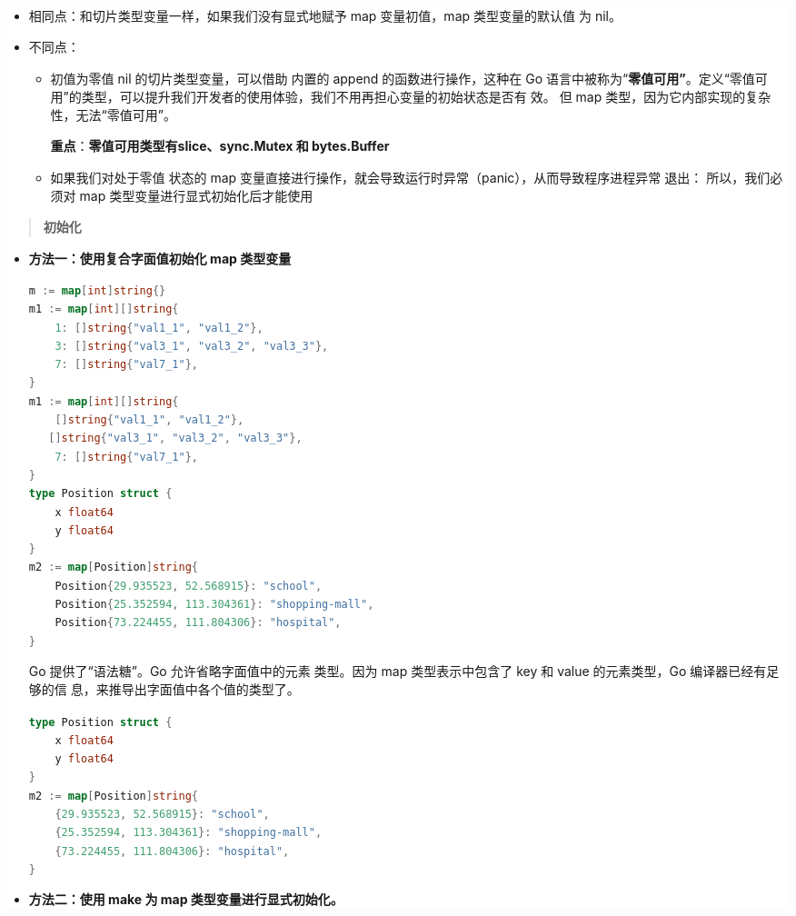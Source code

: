 - 相同点：和切片类型变量一样，如果我们没有显式地赋予 map 变量初值，map 类型变量的默认值 为 nil。

- 不同点：

  - 初值为零值 nil 的切片类型变量，可以借助 内置的 append 的函数进行操作，这种在 Go 语言中被称为“**零值可用”**。定义“零值可 用”的类型，可以提升我们开发者的使用体验，我们不用再担心变量的初始状态是否有 效。 但 map 类型，因为它内部实现的复杂性，无法“零值可用”。

    **重点**：**零值可用类型有slice、sync.Mutex 和 bytes.Buffer**

  - 如果我们对处于零值 状态的 map 变量直接进行操作，就会导致运行时异常（panic），从而导致程序进程异常 退出： 所以，我们必须对 map 类型变量进行显式初始化后才能使用



> **初始化**

- **方法一：使用复合字面值初始化 map 类型变量**

  ```go
  m := map[int]string{}
  m1 := map[int][]string{
      1: []string{"val1_1", "val1_2"},
      3: []string{"val3_1", "val3_2", "val3_3"},
      7: []string{"val7_1"},
  }
  m1 := map[int][]string{
      []string{"val1_1", "val1_2"},
     []string{"val3_1", "val3_2", "val3_3"},
      7: []string{"val7_1"},
  }
  type Position struct {
      x float64
      y float64
  }
  m2 := map[Position]string{
      Position{29.935523, 52.568915}: "school",
      Position{25.352594, 113.304361}: "shopping-mall",
      Position{73.224455, 111.804306}: "hospital",
  }
  
  ```

  Go 提供了“语法糖”。Go 允许省略字面值中的元素 类型。因为 map 类型表示中包含了 key 和 value 的元素类型，Go 编译器已经有足够的信 息，来推导出字面值中各个值的类型了。

  ```go
  type Position struct {
      x float64
      y float64
  }
  m2 := map[Position]string{
      {29.935523, 52.568915}: "school",
      {25.352594, 113.304361}: "shopping-mall",
      {73.224455, 111.804306}: "hospital",
  }
  ```



- **方法二：使用 make 为 map 类型变量进行显式初始化。**
